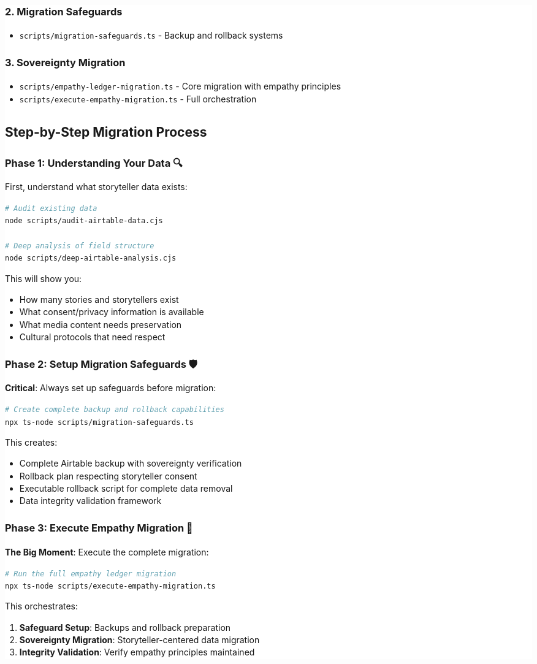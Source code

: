 ### 2. Migration Safeguards
- `scripts/migration-safeguards.ts` - Backup and rollback systems

### 3. Sovereignty Migration
- `scripts/empathy-ledger-migration.ts` - Core migration with empathy principles
- `scripts/execute-empathy-migration.ts` - Full orchestration

## Step-by-Step Migration Process

### Phase 1: Understanding Your Data 🔍

First, understand what storyteller data exists:

```bash
# Audit existing data
node scripts/audit-airtable-data.cjs

# Deep analysis of field structure  
node scripts/deep-airtable-analysis.cjs
```

This will show you:
- How many stories and storytellers exist
- What consent/privacy information is available
- What media content needs preservation
- Cultural protocols that need respect

### Phase 2: Setup Migration Safeguards 🛡️

**Critical**: Always set up safeguards before migration:

```bash
# Create complete backup and rollback capabilities
npx ts-node scripts/migration-safeguards.ts
```

This creates:
- Complete Airtable backup with sovereignty verification
- Rollback plan respecting storyteller consent
- Executable rollback script for complete data removal
- Data integrity validation framework

### Phase 3: Execute Empathy Migration 🌟

**The Big Moment**: Execute the complete migration:

```bash
# Run the full empathy ledger migration
npx ts-node scripts/execute-empathy-migration.ts
```

This orchestrates:
1. **Safeguard Setup**: Backups and rollback preparation
2. **Sovereignty Migration**: Storyteller-centered data migration
3. **Integrity Validation**: Verify empathy principles maintained
